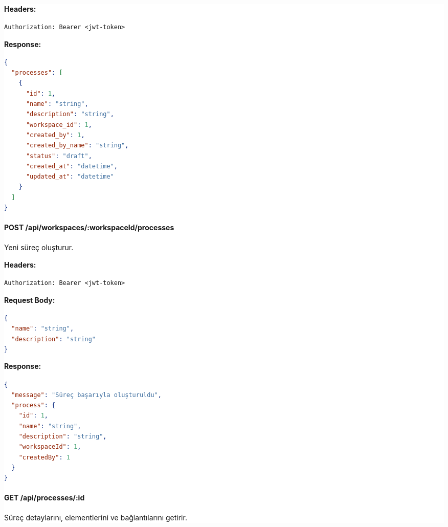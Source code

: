 **Headers:**
```
Authorization: Bearer <jwt-token>
```

**Response:**
```json
{
  "processes": [
    {
      "id": 1,
      "name": "string",
      "description": "string",
      "workspace_id": 1,
      "created_by": 1,
      "created_by_name": "string",
      "status": "draft",
      "created_at": "datetime",
      "updated_at": "datetime"
    }
  ]
}
```

#### POST /api/workspaces/:workspaceId/processes
Yeni süreç oluşturur.

**Headers:**
```
Authorization: Bearer <jwt-token>
```

**Request Body:**
```json
{
  "name": "string",
  "description": "string"
}
```

**Response:**
```json
{
  "message": "Süreç başarıyla oluşturuldu",
  "process": {
    "id": 1,
    "name": "string",
    "description": "string",
    "workspaceId": 1,
    "createdBy": 1
  }
}
```

#### GET /api/processes/:id
Süreç detaylarını, elementlerini ve bağlantılarını getirir.
